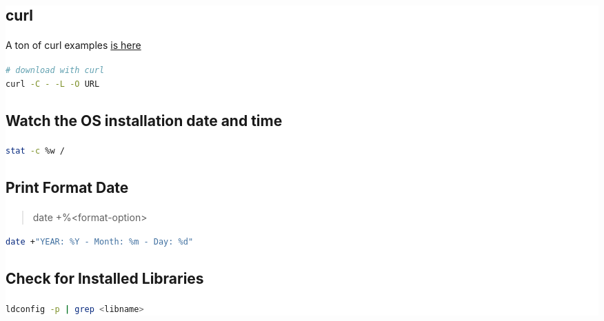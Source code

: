## curl

A ton of curl examples [is here][curl-https-request]

```bash
# download with curl
curl -C - -L -O URL
```

## Watch the OS installation date and time

```bash
stat -c %w /
```

## Print Format Date

> date +%<format-option\>

```bash
date +"YEAR: %Y - Month: %m - Day: %d"
```

## Check for Installed Libraries

```bash
ldconfig -p | grep <libname>
```


[90LinuxCommandsfrequentlyusedbyLinuxSysadmins]: https://haydenjames.io/90-linux-commands-frequently-used-by-linux-sysadmins/
[curl-https-request]: https://reqbin.com/req/c-lfozgltr/curl-https-request
[lvm-image-1]: /docs/assets/gnu_linux/lvm1.png
[lvm-image-2]: /docs/assets/gnu_linux/lvm2.png
[lvm-image-3]: /docs/assets/gnu_linux/lvm3.png
[lvm-image-4]: /docs/assets/gnu_linux/lvm4.png

